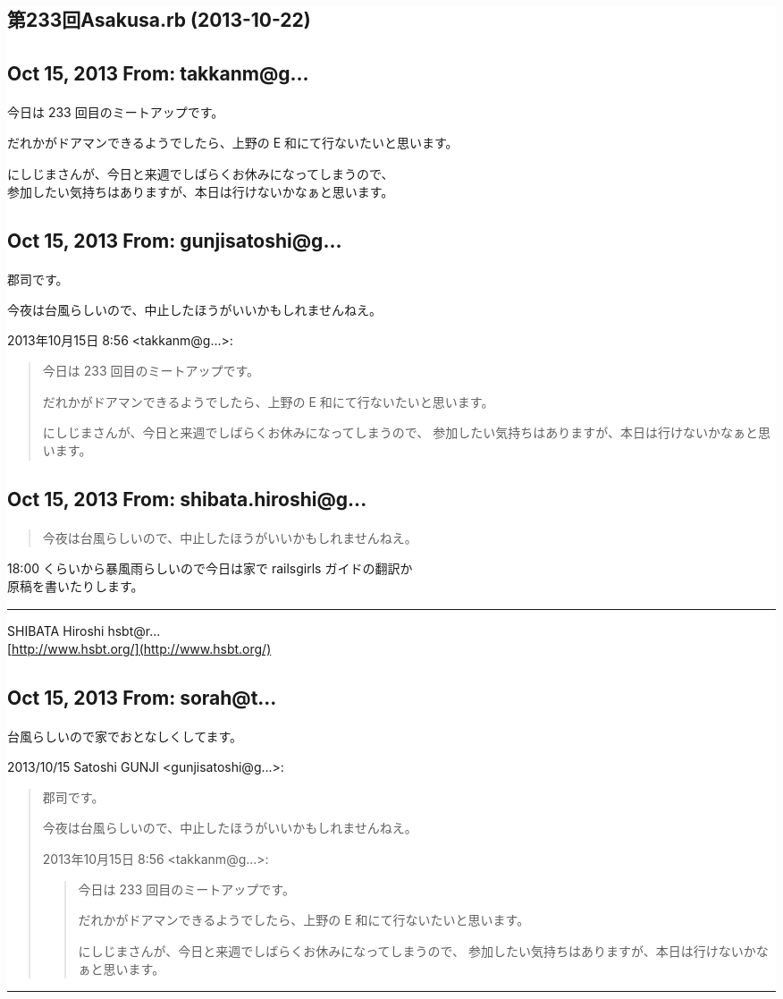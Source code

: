 ## 第233回Asakusa.rb (2013-10-22)

## Oct 15, 2013 From: takkanm@g...

今日は 233 回目のミートアップです。

だれかがドアマンできるようでしたら、上野の E 和にて行ないたいと思います。

にしじまさんが、今日と来週でしばらくお休みになってしまうので、  
参加したい気持ちはありますが、本日は行けないかなぁと思います。

## Oct 15, 2013 From: gunjisatoshi@g...

郡司です。

今夜は台風らしいので、中止したほうがいいかもしれませんねえ。

2013年10月15日 8:56 \<takkanm@g...\>:

> 今日は 233 回目のミートアップです。
> 
> だれかがドアマンできるようでしたら、上野の E 和にて行ないたいと思います。
> 
> にしじまさんが、今日と来週でしばらくお休みになってしまうので、 参加したい気持ちはありますが、本日は行けないかなぁと思います。
## Oct 15, 2013 From: shibata.hiroshi@g...
> 今夜は台風らしいので、中止したほうがいいかもしれませんねえ。

18:00 くらいから暴風雨らしいので今日は家で railsgirls ガイドの翻訳か  
原稿を書いたりします。

* * *

SHIBATA Hiroshi hsbt@r...  
[http://www.hsbt.org/](http://www.hsbt.org/)

## Oct 15, 2013 From: sorah@t...

台風らしいので家でおとなしくしてます。

2013/10/15 Satoshi GUNJI \<gunjisatoshi@g...\>:

> 郡司です。
> 
> 今夜は台風らしいので、中止したほうがいいかもしれませんねえ。
> 
> 2013年10月15日 8:56 \<takkanm@g...\>:
> 
> > 今日は 233 回目のミートアップです。
> > 
> > だれかがドアマンできるようでしたら、上野の E 和にて行ないたいと思います。
> > 
> > にしじまさんが、今日と来週でしばらくお休みになってしまうので、 参加したい気持ちはありますが、本日は行けないかなぁと思います。
* * *
